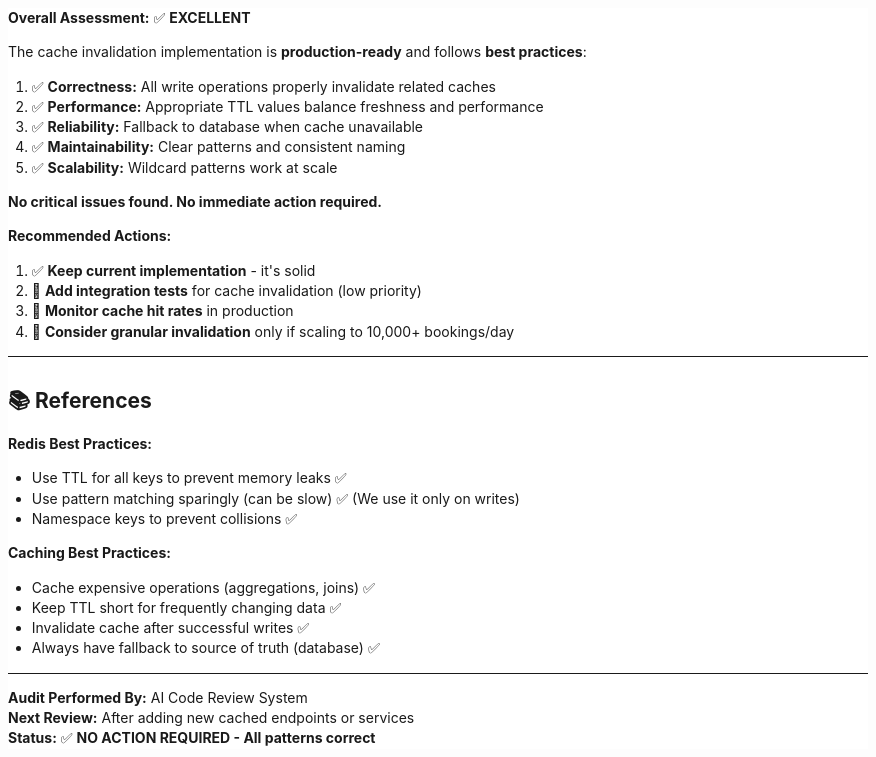 **Overall Assessment:** ✅ **EXCELLENT**

The cache invalidation implementation is **production-ready** and follows **best practices**:

1. ✅ **Correctness:** All write operations properly invalidate related caches
2. ✅ **Performance:** Appropriate TTL values balance freshness and performance
3. ✅ **Reliability:** Fallback to database when cache unavailable
4. ✅ **Maintainability:** Clear patterns and consistent naming
5. ✅ **Scalability:** Wildcard patterns work at scale

**No critical issues found. No immediate action required.**

**Recommended Actions:**
1. ✅ **Keep current implementation** - it's solid
2. 🔸 **Add integration tests** for cache invalidation (low priority)
3. 🔸 **Monitor cache hit rates** in production
4. 🔸 **Consider granular invalidation** only if scaling to 10,000+ bookings/day

---

## 📚 References

**Redis Best Practices:**
- Use TTL for all keys to prevent memory leaks ✅
- Use pattern matching sparingly (can be slow) ✅ (We use it only on writes)
- Namespace keys to prevent collisions ✅

**Caching Best Practices:**
- Cache expensive operations (aggregations, joins) ✅
- Keep TTL short for frequently changing data ✅
- Invalidate cache after successful writes ✅
- Always have fallback to source of truth (database) ✅

---

**Audit Performed By:** AI Code Review System  
**Next Review:** After adding new cached endpoints or services  
**Status:** ✅ **NO ACTION REQUIRED - All patterns correct**
